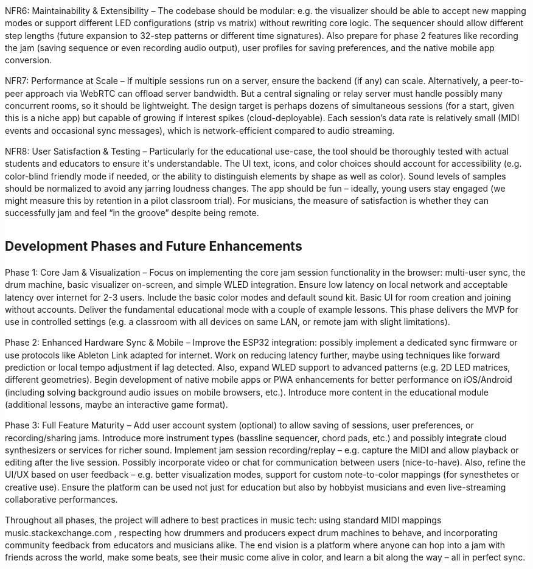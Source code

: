 NFR6: Maintainability & Extensibility – The codebase should be modular: e.g. the visualizer should be able to accept new mapping modes or support different LED configurations (strip vs matrix) without rewriting core logic. The sequencer should allow different step lengths (future expansion to 32-step patterns or different time signatures). Also prepare for phase 2 features like recording the jam (saving sequence or even recording audio output), user profiles for saving preferences, and the native mobile app conversion.

NFR7: Performance at Scale – If multiple sessions run on a server, ensure the backend (if any) can scale. Alternatively, a peer-to-peer approach via WebRTC can offload server bandwidth. But a central signaling or relay server must handle possibly many concurrent rooms, so it should be lightweight. The design target is perhaps dozens of simultaneous sessions (for a start, given this is a niche app) but capable of growing if interest spikes (cloud-deployable). Each session’s data rate is relatively small (MIDI events and occasional sync messages), which is network-efficient compared to audio streaming.

NFR8: User Satisfaction & Testing – Particularly for the educational use-case, the tool should be thoroughly tested with actual students and educators to ensure it's understandable. The UI text, icons, and color choices should account for accessibility (e.g. color-blind friendly mode if needed, or the ability to distinguish elements by shape as well as color). Sound levels of samples should be normalized to avoid any jarring loudness changes. The app should be fun – ideally, young users stay engaged (we might measure this by retention in a pilot classroom trial). For musicians, the measure of satisfaction is whether they can successfully jam and feel “in the groove” despite being remote.

## Development Phases and Future Enhancements

Phase 1: Core Jam & Visualization – Focus on implementing the core jam session functionality in the browser: multi-user sync, the drum machine, basic visualizer on-screen, and simple WLED integration. Ensure low latency on local network and acceptable latency over internet for 2-3 users. Include the basic color modes and default sound kit. Basic UI for room creation and joining without accounts. Deliver the fundamental educational mode with a couple of example lessons. This phase delivers the MVP for use in controlled settings (e.g. a classroom with all devices on same LAN, or remote jam with slight limitations).

Phase 2: Enhanced Hardware Sync & Mobile – Improve the ESP32 integration: possibly implement a dedicated sync firmware or use protocols like Ableton Link adapted for internet. Work on reducing latency further, maybe using techniques like forward prediction or local tempo adjustment if lag detected. Also, expand WLED support to advanced patterns (e.g. 2D LED matrices, different geometries). Begin development of native mobile apps or PWA enhancements for better performance on iOS/Android (including solving background audio issues on mobile browsers, etc.). Introduce more content in the educational module (additional lessons, maybe an interactive game format).

Phase 3: Full Feature Maturity – Add user account system (optional) to allow saving of sessions, user preferences, or recording/sharing jams. Introduce more instrument types (bassline sequencer, chord pads, etc.) and possibly integrate cloud synthesizers or services for richer sound. Implement jam session recording/replay – e.g. capture the MIDI and allow playback or editing after the live session. Possibly incorporate video or chat for communication between users (nice-to-have). Also, refine the UI/UX based on user feedback – e.g. better visualization modes, support for custom note-to-color mappings (for synesthetes or creative use). Ensure the platform can be used not just for education but also by hobbyist musicians and even live-streaming collaborative performances.

Throughout all phases, the project will adhere to best practices in music tech: using standard MIDI mappings
music.stackexchange.com
, respecting how drummers and producers expect drum machines to behave, and incorporating community feedback from educators and musicians alike. The end vision is a platform where anyone can hop into a jam with friends across the world, make some beats, see their music come alive in color, and learn a bit along the way – all in perfect sync.
